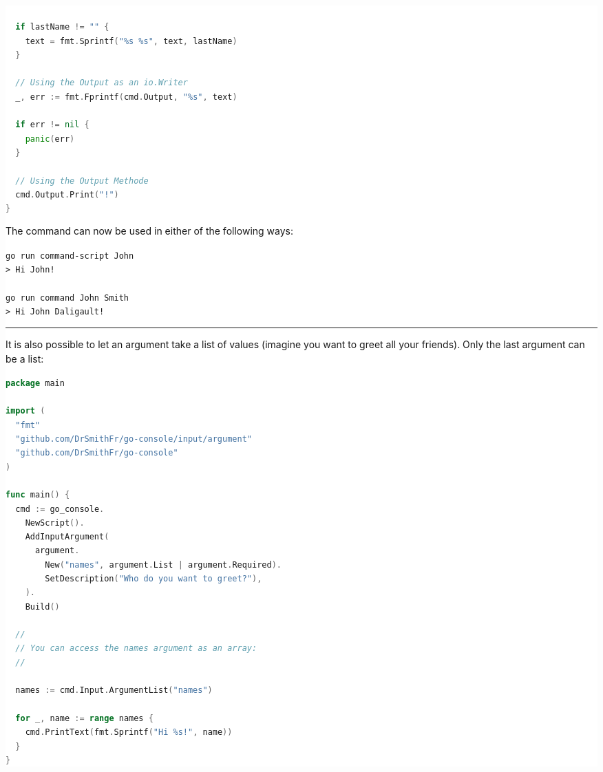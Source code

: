 ```go

  if lastName != "" {
    text = fmt.Sprintf("%s %s", text, lastName)
  }

  // Using the Output as an io.Writer
  _, err := fmt.Fprintf(cmd.Output, "%s", text)

  if err != nil {
    panic(err)
  }

  // Using the Output Methode
  cmd.Output.Print("!")
}
```

The command can now be used in either of the following ways:

```
go run command-script John
> Hi John!

go run command John Smith
> Hi John Daligault!
```

---

It is also possible to let an argument take a list of values (imagine you want to greet all your friends). Only the last
argument can be a list:

```go
package main

import (
  "fmt"
  "github.com/DrSmithFr/go-console/input/argument"
  "github.com/DrSmithFr/go-console"
)

func main() {
  cmd := go_console.
    NewScript().
    AddInputArgument(
      argument.
        New("names", argument.List | argument.Required).
        SetDescription("Who do you want to greet?"),
    ).
    Build()

  //
  // You can access the names argument as an array:
  //

  names := cmd.Input.ArgumentList("names")

  for _, name := range names {
    cmd.PrintText(fmt.Sprintf("Hi %s!", name))
  }
}
```
